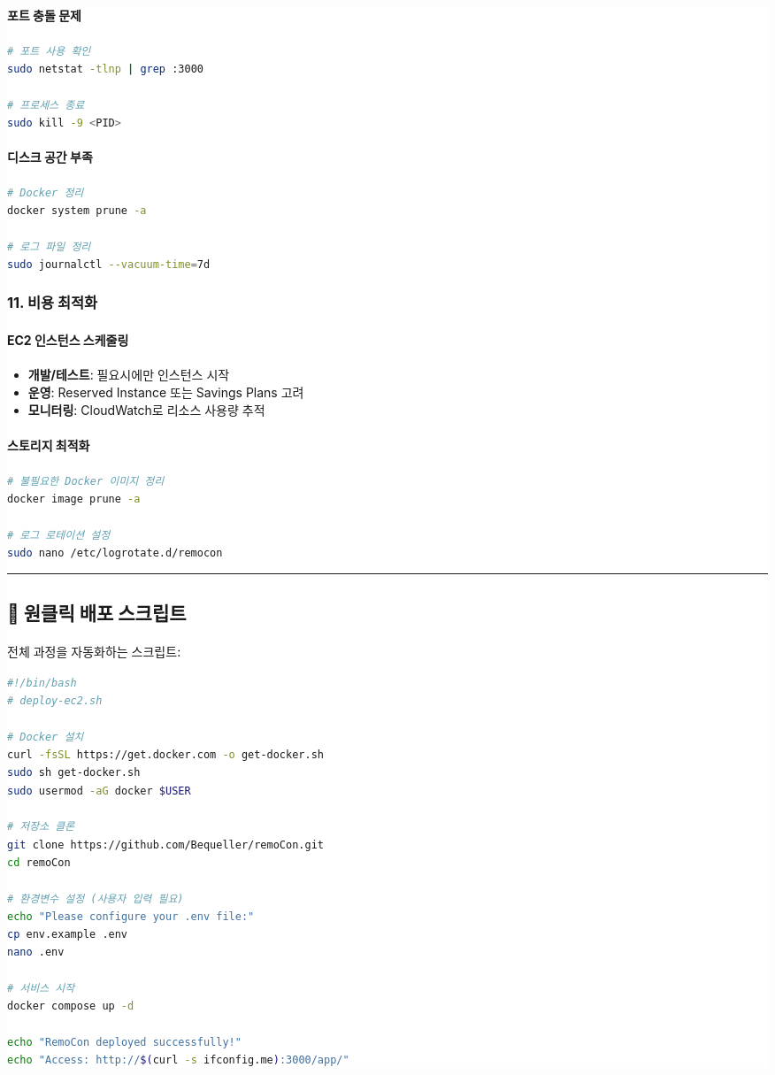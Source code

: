 #### 포트 충돌 문제
```bash
# 포트 사용 확인
sudo netstat -tlnp | grep :3000

# 프로세스 종료
sudo kill -9 <PID>
```

#### 디스크 공간 부족
```bash
# Docker 정리
docker system prune -a

# 로그 파일 정리
sudo journalctl --vacuum-time=7d
```

### 11. 비용 최적화

#### EC2 인스턴스 스케줄링
- **개발/테스트**: 필요시에만 인스턴스 시작
- **운영**: Reserved Instance 또는 Savings Plans 고려
- **모니터링**: CloudWatch로 리소스 사용량 추적

#### 스토리지 최적화
```bash
# 불필요한 Docker 이미지 정리
docker image prune -a

# 로그 로테이션 설정
sudo nano /etc/logrotate.d/remocon
```

---

## 🔧 원클릭 배포 스크립트

전체 과정을 자동화하는 스크립트:

```bash
#!/bin/bash
# deploy-ec2.sh

# Docker 설치
curl -fsSL https://get.docker.com -o get-docker.sh
sudo sh get-docker.sh
sudo usermod -aG docker $USER

# 저장소 클론
git clone https://github.com/Bequeller/remoCon.git
cd remoCon

# 환경변수 설정 (사용자 입력 필요)
echo "Please configure your .env file:"
cp env.example .env
nano .env

# 서비스 시작
docker compose up -d

echo "RemoCon deployed successfully!"
echo "Access: http://$(curl -s ifconfig.me):3000/app/"
```
